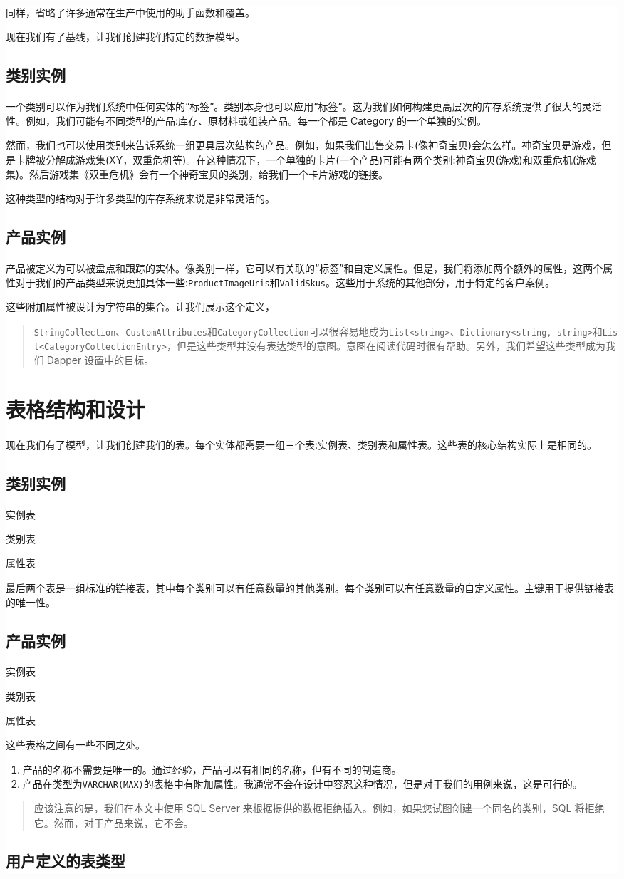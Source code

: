 同样，省略了许多通常在生产中使用的助手函数和覆盖。

现在我们有了基线，让我们创建我们特定的数据模型。

## 类别实例

一个类别可以作为我们系统中任何实体的“标签”。类别本身也可以应用“标签”。这为我们如何构建更高层次的库存系统提供了很大的灵活性。例如，我们可能有不同类型的产品:库存、原材料或组装产品。每一个都是 Category 的一个单独的实例。

然而，我们也可以使用类别来告诉系统一组更具层次结构的产品。例如，如果我们出售交易卡(像神奇宝贝)会怎么样。神奇宝贝是游戏，但是卡牌被分解成游戏集(XY，双重危机等)。在这种情况下，一个单独的卡片(一个产品)可能有两个类别:神奇宝贝(游戏)和双重危机(游戏集)。然后游戏集《双重危机》会有一个神奇宝贝的类别，给我们一个卡片游戏的链接。

这种类型的结构对于许多类型的库存系统来说是非常灵活的。

## 产品实例

产品被定义为可以被盘点和跟踪的实体。像类别一样，它可以有关联的“标签”和自定义属性。但是，我们将添加两个额外的属性，这两个属性对于我们的产品类型来说更加具体一些:`ProductImageUris`和`ValidSkus`。这些用于系统的其他部分，用于特定的客户案例。

这些附加属性被设计为字符串的集合。让我们展示这个定义，

> `StringCollection`、`CustomAttributes`和`CategoryCollection`可以很容易地成为`List<string>`、`Dictionary<string, string>`和`List<CategoryCollectionEntry>`，但是这些类型并没有表达类型的意图。意图在阅读代码时很有帮助。另外，我们希望这些类型成为我们 Dapper 设置中的目标。

# 表格结构和设计

现在我们有了模型，让我们创建我们的表。每个实体都需要一组三个表:实例表、类别表和属性表。这些表的核心结构实际上是相同的。

## 类别实例

实例表

类别表

属性表

最后两个表是一组标准的链接表，其中每个类别可以有任意数量的其他类别。每个类别可以有任意数量的自定义属性。主键用于提供链接表的唯一性。

## 产品实例

实例表

类别表

属性表

这些表格之间有一些不同之处。

1.  产品的名称不需要是唯一的。通过经验，产品可以有相同的名称，但有不同的制造商。
2.  产品在类型为`VARCHAR(MAX)`的表格中有附加属性。我通常不会在设计中容忍这种情况，但是对于我们的用例来说，这是可行的。

> 应该注意的是，我们在本文中使用 SQL Server 来根据提供的数据拒绝插入。例如，如果您试图创建一个同名的类别，SQL 将拒绝它。然而，对于产品来说，它不会。

## 用户定义的表类型
